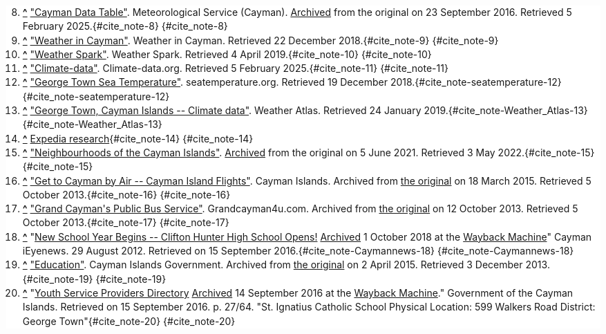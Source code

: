 8. **[\^](#cite_ref-8)** ["Cayman Data Table"](http://www.weather.gov.ky/portal/page/portal/nwshome/climate/Data%20Table). Meteorological Service (Cayman). [Archived](https://web.archive.org/web/20160923025010/http://www.weather.gov.ky/portal/page/portal/nwshome/climate/Data%20Table) from the original on 23 September 2016. Retrieved 5 February 2025.{#cite_note-8}
{#cite_note-8}
9. **[\^](#cite_ref-9)** ["Weather in Cayman"](http://weatherincayman.com/index.php). Weather in Cayman. Retrieved 22 December 2018.{#cite_note-9}
{#cite_note-9}
10. **[\^](#cite_ref-10)** ["Weather Spark"](https://weatherspark.com/y/17540/Average-Weather-in-George-Town-Cayman-Islands-Year-Round). Weather Spark. Retrieved 4 April 2019.{#cite_note-10}
{#cite_note-10}
11. **[\^](#cite_ref-11)** ["Climate-data"](https://en.climate-data.org/north-america/cayman-islands/george-town/george-town-5581/). Climate-data.org. Retrieved 5 February 2025.{#cite_note-11}
{#cite_note-11}
12. **[\^](#cite_ref-seatemperature_12-0)** ["George Town Sea Temperature"](https://www.seatemperature.org/central-america/cayman-islands/west-bay.htm). seatemperature.org. Retrieved 19 December 2018.{#cite_note-seatemperature-12}
{#cite_note-seatemperature-12}
13. **[\^](#cite_ref-Weather_Atlas_13-0)** ["George Town, Cayman Islands -- Climate data"](https://www.weather-atlas.com/en/cayman-islands/george-town-climate#uv_index). Weather Atlas. Retrieved 24 January 2019.{#cite_note-Weather_Atlas-13}
{#cite_note-Weather_Atlas-13}
14. **[\^](#cite_ref-14)** [Expedia research](https://www.expedia.com/Hotel-Search?selected=14761342&startDate=2022-03-30&endDate=2022-03-31&MDPCID=KY.META.HPA.HOTEL-CORESEARCH-mobile.HOTEL&adults=2&children=&MDPDTL=HTL.14761342.20220330.20220331.DDT.0.CID.6495567493.AUDID.&mctc=10&ct=hotel&exp_curr=KYD&exp_dp=1397.48&exp_tx=315.50&exp_pg=google&langid=en&ad=2&tp=&rrid=bex_us_mobile&gclid=Cj0KCQjw_4-SBhCgARIsAAlegrX2tlNbf0xDGUV_QCQBudmqr9mkATI8TLIadJp18BJbJ_aCXUQYy08aAhDgEALw_wcB){#cite_note-14}
{#cite_note-14}
15. **[\^](#cite_ref-15)** ["Neighbourhoods of the Cayman Islands"](https://caymanresident.com/neighbourhoods/amp). [Archived](https://web.archive.org/web/20210605222028/https://caymanresident.com/neighbourhoods/amp) from the original on 5 June 2021. Retrieved 3 May 2022.{#cite_note-15}
{#cite_note-15}
16. **[\^](#cite_ref-16)** ["Get to Cayman by Air -- Cayman Island Flights"](https://web.archive.org/web/20150318072442/http://www.caymanislands.co.uk/planatrip/gettingherebyair.aspx). Cayman Islands. Archived from [the original](http://www.caymanislands.co.uk/planatrip/gettingherebyair.aspx) on 18 March 2015. Retrieved 5 October 2013.{#cite_note-16}
{#cite_note-16}
17. **[\^](#cite_ref-17)** ["Grand Cayman's Public Bus Service"](https://web.archive.org/web/20131012073352/http://www.grandcayman4u.com/transport/buses.htm). Grandcayman4u.com. Archived from [the original](http://www.grandcayman4u.com/transport/buses.htm) on 12 October 2013. Retrieved 5 October 2013.{#cite_note-17}
{#cite_note-17}
18. **[\^](#cite_ref-Caymannews_18-0)** "[New School Year Begins -- Clifton Hunter High School Opens!](http://www.ieyenews.com/wordpress/new-school-year-begins-clifton-hunter-high-school-opens/) [Archived](https://web.archive.org/web/20181001152327/http://www.ieyenews.com/wordpress/new-school-year-begins-clifton-hunter-high-school-opens/) 1 October 2018 at the [Wayback Machine](/wiki/Wayback_Machine "Wayback Machine")" Cayman iEyenews. 29 August 2012. Retrieved on 15 September 2016.{#cite_note-Caymannews-18}
{#cite_note-Caymannews-18}
19. **[\^](#cite_ref-19)** ["Education"](https://web.archive.org/web/20150402094510/http://www.gov.ky/portal/page?_pageid=1142,1481248&_dad=portal&_schema=PORTAL). Cayman Islands Government. Archived from [the original](http://www.gov.ky/portal/page?_pageid=1142,1481248&_dad=portal&_schema=PORTAL) on 2 April 2015. Retrieved 3 December 2013.{#cite_note-19}
{#cite_note-19}
20. **[\^](#cite_ref-20)** "[Youth Service Providers Directory](http://www.gov.ky/portal/pls/portal/docs/1/10396111.PDF) [Archived](https://web.archive.org/web/20160914235552/http://www.gov.ky/portal/pls/portal/docs/1/10396111.PDF) 14 September 2016 at the [Wayback Machine](/wiki/Wayback_Machine "Wayback Machine")." Government of the Cayman Islands. Retrieved on 15 September 2016. p. 27/64. "St. Ignatius Catholic School Physical Location: 599 Walkers Road District: George Town"{#cite_note-20}
{#cite_note-20}